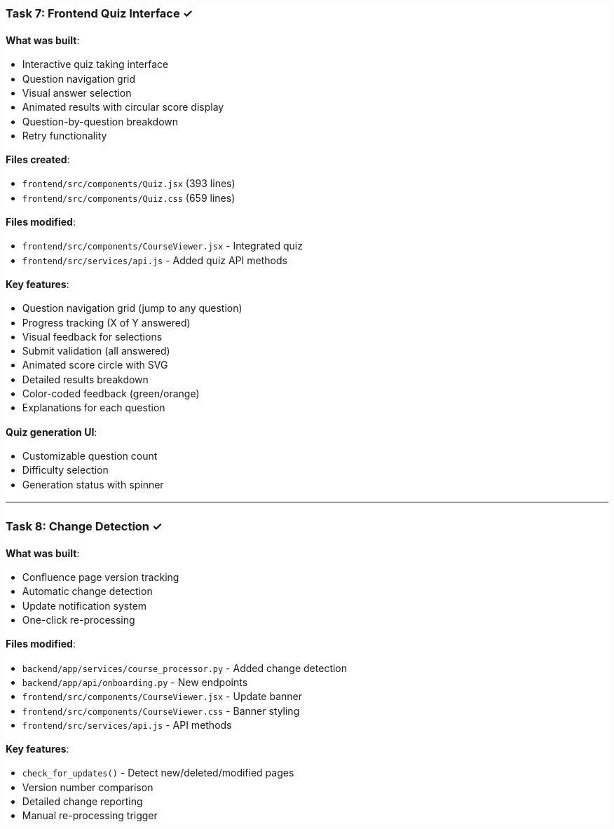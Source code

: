 
### Task 7: Frontend Quiz Interface ✓
**What was built**:
- Interactive quiz taking interface
- Question navigation grid
- Visual answer selection
- Animated results with circular score display
- Question-by-question breakdown
- Retry functionality

**Files created**:
- `frontend/src/components/Quiz.jsx` (393 lines)
- `frontend/src/components/Quiz.css` (659 lines)

**Files modified**:
- `frontend/src/components/CourseViewer.jsx` - Integrated quiz
- `frontend/src/services/api.js` - Added quiz API methods

**Key features**:
- Question navigation grid (jump to any question)
- Progress tracking (X of Y answered)
- Visual feedback for selections
- Submit validation (all answered)
- Animated score circle with SVG
- Detailed results breakdown
- Color-coded feedback (green/orange)
- Explanations for each question

**Quiz generation UI**:
- Customizable question count
- Difficulty selection
- Generation status with spinner

---

### Task 8: Change Detection ✓
**What was built**:
- Confluence page version tracking
- Automatic change detection
- Update notification system
- One-click re-processing

**Files modified**:
- `backend/app/services/course_processor.py` - Added change detection
- `backend/app/api/onboarding.py` - New endpoints
- `frontend/src/components/CourseViewer.jsx` - Update banner
- `frontend/src/components/CourseViewer.css` - Banner styling
- `frontend/src/services/api.js` - API methods

**Key features**:
- `check_for_updates()` - Detect new/deleted/modified pages
- Version number comparison
- Detailed change reporting
- Manual re-processing trigger
